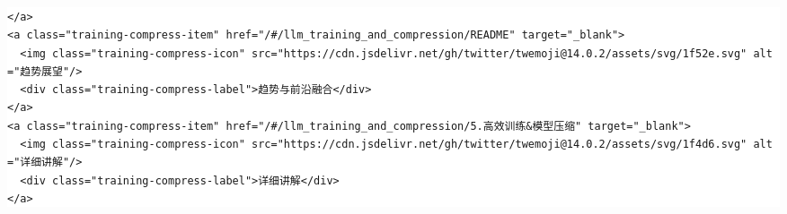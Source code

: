     </a>
    <a class="training-compress-item" href="/#/llm_training_and_compression/README" target="_blank">
      <img class="training-compress-icon" src="https://cdn.jsdelivr.net/gh/twitter/twemoji@14.0.2/assets/svg/1f52e.svg" alt="趋势展望"/>
      <div class="training-compress-label">趋势与前沿融合</div>
    </a>
    <a class="training-compress-item" href="/#/llm_training_and_compression/5.高效训练&模型压缩" target="_blank">
      <img class="training-compress-icon" src="https://cdn.jsdelivr.net/gh/twitter/twemoji@14.0.2/assets/svg/1f4d6.svg" alt="详细讲解"/>
      <div class="training-compress-label">详细讲解</div>
    </a>
  </div>
</div>

<style>
.prompt-tuning-section {
  margin: 64px 0 48px 0;
  background: #f8fbff;
  border-radius: 18px;
  box-shadow: 0 4px 32px rgba(0,0,0,0.06);
  padding: 40px 0 40px 0;
  color: #003a5d;
  text-align: center;
}
.prompt-tuning-title {
  font-size: 2.2em;
  font-weight: bold;
  margin-bottom: 24px;
  background: linear-gradient(90deg, #00ffe7 0%, #1ec8ff 100%);
  -webkit-background-clip: text;
  -webkit-text-fill-color: transparent;
}
.prompt-tuning-wall {
  display: flex;
  flex-wrap: wrap;
  justify-content: center;
  gap: 32px;
  max-width: 1400px;
  margin: 0 auto;
}
.prompt-tuning-item {
  background: #fff;
  border-radius: 16px;
  box-shadow: 0 2px 12px rgba(0,255,231,0.08);
  width: 260px;
  min-height: 120px;
  display: flex;
  flex-direction: column;
  align-items: center;
  justify-content: flex-start;
  padding: 28px 18px 18px 18px;
  transition: box-shadow 0.2s, transform 0.2s;
  cursor: pointer;
  text-decoration: none;
  color: #003a5d;
  position: relative;
}
.prompt-tuning-item:hover {
  box-shadow: 0 8px 32px rgba(0,255,231,0.18);
  transform: translateY(-6px) scale(1.04);
  color: #1ec8ff;
}
.prompt-tuning-icon {
  width: 48px;